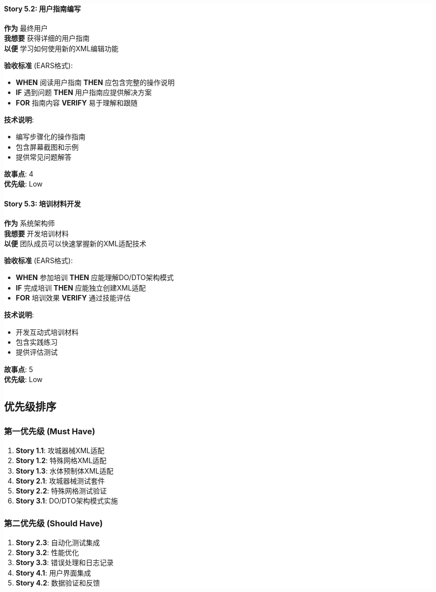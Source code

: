 #### Story 5.2: 用户指南编写
**作为** 最终用户  
**我想要** 获得详细的用户指南  
**以便** 学习如何使用新的XML编辑功能  

**验收标准** (EARS格式):
- **WHEN** 阅读用户指南 **THEN** 应包含完整的操作说明
- **IF** 遇到问题 **THEN** 用户指南应提供解决方案
- **FOR** 指南内容 **VERIFY** 易于理解和跟随

**技术说明**:
- 编写步骤化的操作指南
- 包含屏幕截图和示例
- 提供常见问题解答

**故事点**: 4  
**优先级**: Low

#### Story 5.3: 培训材料开发
**作为** 系统架构师  
**我想要** 开发培训材料  
**以便** 团队成员可以快速掌握新的XML适配技术  

**验收标准** (EARS格式):
- **WHEN** 参加培训 **THEN** 应能理解DO/DTO架构模式
- **IF** 完成培训 **THEN** 应能独立创建XML适配
- **FOR** 培训效果 **VERIFY** 通过技能评估

**技术说明**:
- 开发互动式培训材料
- 包含实践练习
- 提供评估测试

**故事点**: 5  
**优先级**: Low

## 优先级排序

### 第一优先级 (Must Have)
1. **Story 1.1**: 攻城器械XML适配
2. **Story 1.2**: 特殊网格XML适配
3. **Story 1.3**: 水体预制体XML适配
4. **Story 2.1**: 攻城器械测试套件
5. **Story 2.2**: 特殊网格测试验证
6. **Story 3.1**: DO/DTO架构模式实施

### 第二优先级 (Should Have)
1. **Story 2.3**: 自动化测试集成
2. **Story 3.2**: 性能优化
3. **Story 3.3**: 错误处理和日志记录
4. **Story 4.1**: 用户界面集成
5. **Story 4.2**: 数据验证和反馈
